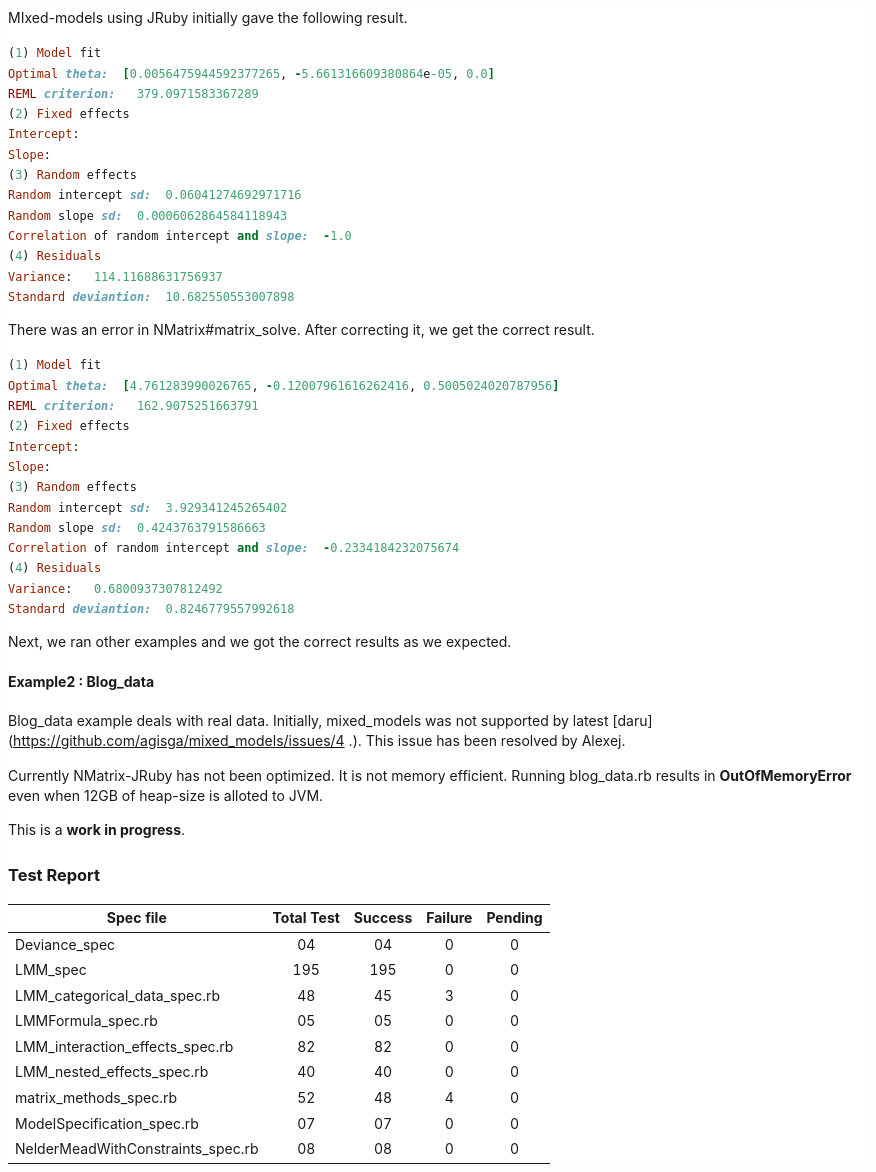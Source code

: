 MIxed-models using JRuby initially gave the following result. 

```ruby
(1) Model fit
Optimal theta:  [0.0056475944592377265, -5.661316609380864e-05, 0.0]
REML criterion:   379.0971583367289
(2) Fixed effects
Intercept:  
Slope:  
(3) Random effects
Random intercept sd:  0.06041274692971716
Random slope sd:  0.0006062864584118943
Correlation of random intercept and slope:  -1.0
(4) Residuals
Variance:   114.11688631756937
Standard deviantion:  10.682550553007898
```

There was an error in NMatrix#matrix_solve. After correcting it, we get the correct result.

```ruby
(1) Model fit
Optimal theta:  [4.761283990026765, -0.12007961616262416, 0.5005024020787956]
REML criterion:   162.9075251663791
(2) Fixed effects
Intercept:  
Slope:  
(3) Random effects
Random intercept sd:  3.929341245265402
Random slope sd:  0.4243763791586663
Correlation of random intercept and slope:  -0.2334184232075674
(4) Residuals
Variance:   0.6800937307812492
Standard deviantion:  0.8246779557992618
```

Next, we ran other examples and we got the correct results as we expected.

#### **Example2 : Blog_data**

Blog_data example deals with real data. Initially, mixed_models was not supported by latest [daru](https://github.com/agisga/mixed_models/issues/4 .). This issue has been resolved by Alexej. 

Currently NMatrix-JRuby has not been optimized. It is not memory efficient. Running blog_data.rb results in **OutOfMemoryError** even when 12GB of heap-size is alloted to JVM.

This is a **work in progress**.

### **Test Report**

|Spec file|Total Test|Success|Failure|Pending|
|------------|:------------:|:-----------:|:-------------:|:-------------:|
|Deviance_spec|04|04|0|0|
|LMM_spec|195|195|0|0|
|LMM_categorical_data_spec.rb|48|45|3|0|
|LMMFormula_spec.rb|05|05|0|0|
|LMM_interaction_effects_spec.rb|82|82|0|0|
|LMM_nested_effects_spec.rb|40|40|0|0|
|matrix_methods_spec.rb|52|48|4|0|
|ModelSpecification_spec.rb|07|07|0|0|
|NelderMeadWithConstraints_spec.rb|08|08|0|0|
